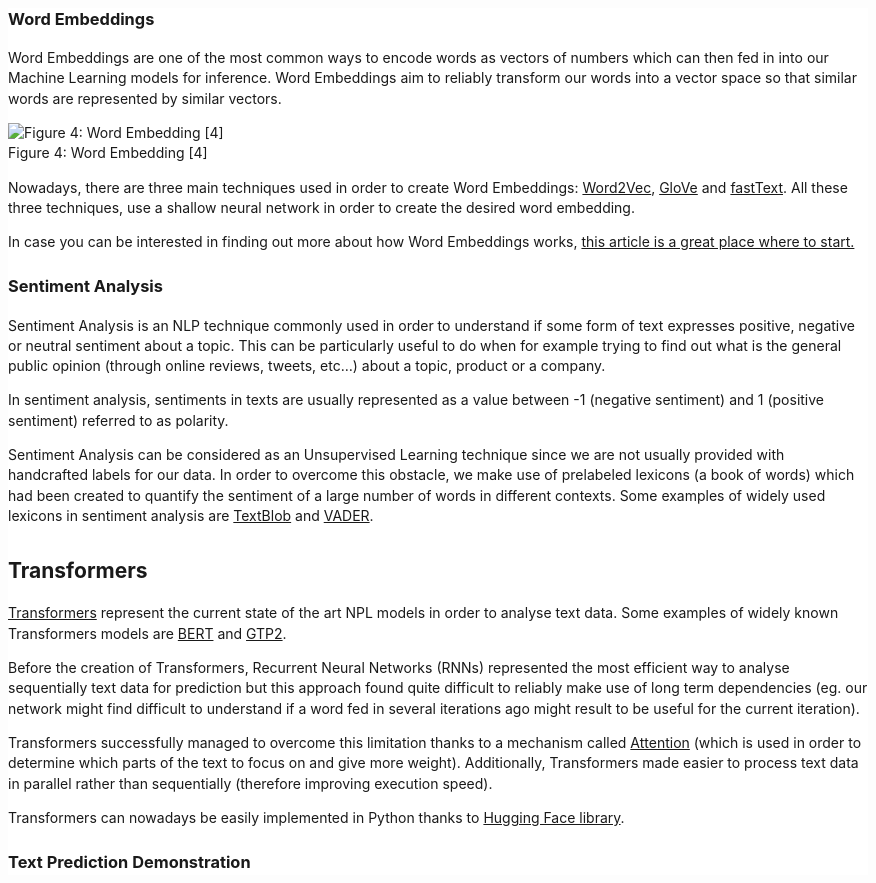 ### Word Embeddings

Word Embeddings are one of the most common ways to encode words as vectors of numbers which can then fed in into our Machine Learning models for inference. Word Embeddings aim to reliably transform our words into a vector space so that similar words are represented by similar vectors.

![Figure 4: Word Embedding [4]](https://cdn-images-1.medium.com/max/2000/1*gTia0WpgIGM8nAfJQndMhw.png)<br> Figure 4: Word Embedding [4]

Nowadays, there are three main techniques used in order to create Word Embeddings: [Word2Vec](https://en.wikipedia.org/wiki/Word2vec), [GloVe](https://en.wikipedia.org/wiki/GloVe_(machine_learning)) and [fastText](https://en.wikipedia.org/wiki/FastText). All these three techniques, use a shallow neural network in order to create the desired word embedding.

In case you can be interested in finding out more about how Word Embeddings works, [this article is a great place where to start.](https://machinelearningmastery.com/what-are-word-embeddings/)

### Sentiment Analysis

Sentiment Analysis is an NLP technique commonly used in order to understand if some form of text expresses positive, negative or neutral sentiment about a topic. This can be particularly useful to do when for example trying to find out what is the general public opinion (through online reviews, tweets, etc…) about a topic, product or a company.

In sentiment analysis, sentiments in texts are usually represented as a value between -1 (negative sentiment) and 1 (positive sentiment) referred to as polarity.

Sentiment Analysis can be considered as an Unsupervised Learning technique since we are not usually provided with handcrafted labels for our data. In order to overcome this obstacle, we make use of prelabeled lexicons (a book of words) which had been created to quantify the sentiment of a large number of words in different contexts. Some examples of widely used lexicons in sentiment analysis are [TextBlob](https://github.com/sloria/TextBlob/tree/eb08c120d364e908646731d60b4e4c6c1712ff63) and [VADER](https://github.com/cjhutto/vaderSentiment).

## Transformers

[Transformers](http://jalammar.github.io/illustrated-transformer/) represent the current state of the art NPL models in order to analyse text data. Some examples of widely known Transformers models are [BERT](https://arxiv.org/abs/1810.04805) and [GTP2](https://openai.com/blog/better-language-models/).

Before the creation of Transformers, Recurrent Neural Networks (RNNs) represented the most efficient way to analyse sequentially text data for prediction but this approach found quite difficult to reliably make use of long term dependencies (eg. our network might find difficult to understand if a word fed in several iterations ago might result to be useful for the current iteration).

Transformers successfully managed to overcome this limitation thanks to a mechanism called [Attention](https://arxiv.org/pdf/1706.03762.pdf) (which is used in order to determine which parts of the text to focus on and give more weight). Additionally, Transformers made easier to process text data in parallel rather than sequentially (therefore improving execution speed).

Transformers can nowadays be easily implemented in Python thanks to [Hugging Face library](https://huggingface.co/).

### Text Prediction Demonstration
